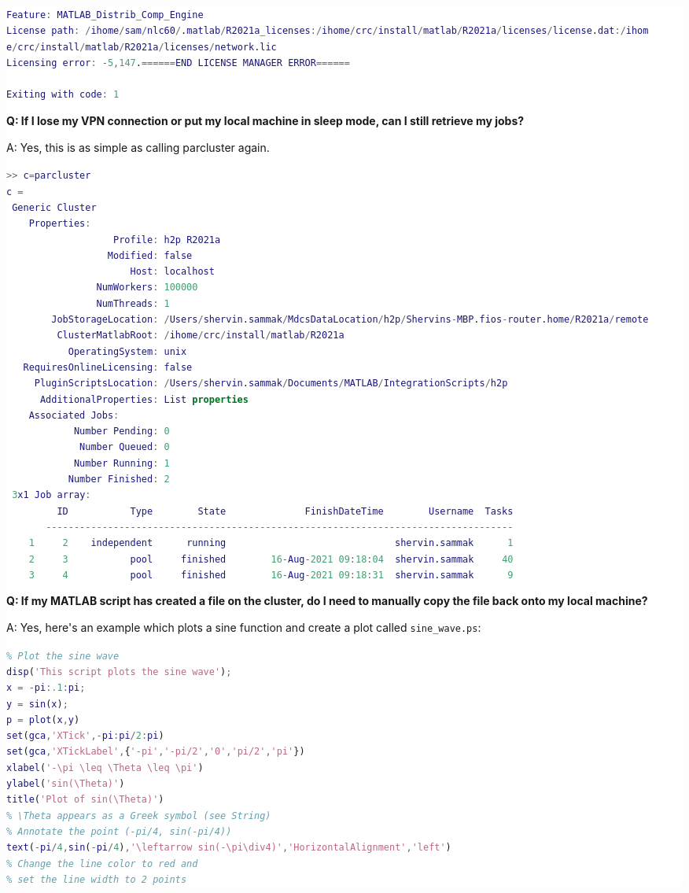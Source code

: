 ```Matlab
Feature: MATLAB_Distrib_Comp_Engine 
License path: /ihome/sam/nlc60/.matlab/R2021a_licenses:/ihome/crc/install/matlab/R2021a/licenses/license.dat:/ihom
e/crc/install/matlab/R2021a/licenses/network.lic 
Licensing error: -5,147.======END LICENSE MANAGER ERROR======

Exiting with code: 1
```

**Q: If I lose my VPN connection or put my local machine in sleep mode, can I still retrieve my jobs?**

A: Yes, this is as simple as calling parcluster again. 

```Matlab
>> c=parcluster
c = 
 Generic Cluster
    Properties: 
                   Profile: h2p R2021a
                  Modified: false
                      Host: localhost
                NumWorkers: 100000
                NumThreads: 1
        JobStorageLocation: /Users/shervin.sammak/MdcsDataLocation/h2p/Shervins-MBP.fios-router.home/R2021a/remote
         ClusterMatlabRoot: /ihome/crc/install/matlab/R2021a
           OperatingSystem: unix
   RequiresOnlineLicensing: false
     PluginScriptsLocation: /Users/shervin.sammak/Documents/MATLAB/IntegrationScripts/h2p
      AdditionalProperties: List properties
    Associated Jobs: 
            Number Pending: 0
             Number Queued: 0
            Number Running: 1
           Number Finished: 2
 3x1 Job array: 
         ID           Type        State              FinishDateTime        Username  Tasks
       -----------------------------------------------------------------------------------
    1     2    independent      running                              shervin.sammak      1
    2     3           pool     finished        16-Aug-2021 09:18:04  shervin.sammak     40
    3     4           pool     finished        16-Aug-2021 09:18:31  shervin.sammak      9
```

**Q: If my MATLAB script has created a file on the cluster, do I need to manually copy the file back onto my 
local machine?**

A: Yes, here's an example which plots a sine function and create a plot called `sine_wave.ps`:

```Matlab
% Plot the sine wave
disp('This script plots the sine wave');
x = -pi:.1:pi;
y = sin(x);
p = plot(x,y)
set(gca,'XTick',-pi:pi/2:pi)
set(gca,'XTickLabel',{'-pi','-pi/2','0','pi/2','pi'})
xlabel('-\pi \leq \Theta \leq \pi')
ylabel('sin(\Theta)')
title('Plot of sin(\Theta)')
% \Theta appears as a Greek symbol (see String)
% Annotate the point (-pi/4, sin(-pi/4))
text(-pi/4,sin(-pi/4),'\leftarrow sin(-\pi\div4)','HorizontalAlignment','left')
% Change the line color to red and
% set the line width to 2 points
```